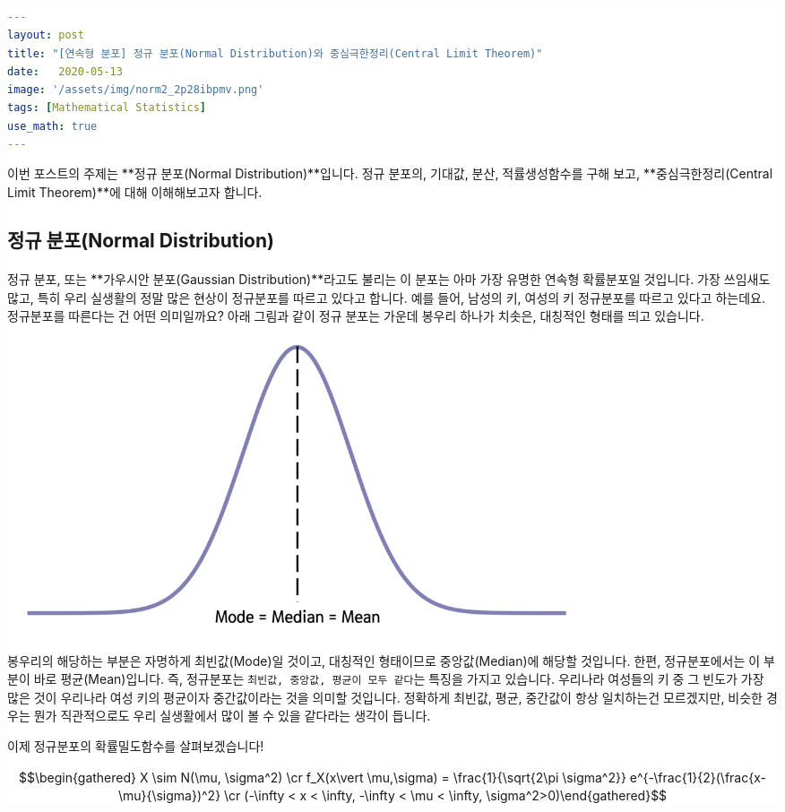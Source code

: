 ```yaml
---
layout: post
title: "[연속형 분포] 정규 분포(Normal Distribution)와 중심극한정리(Central Limit Theorem)"
date:   2020-05-13
image: '/assets/img/norm2_2p28ibpmv.png'
tags: [Mathematical Statistics]
use_math: true
---
```


이번 포스트의 주제는  **정규 분포(Normal Distribution)**입니다. 정규 분포의, 기대값, 분산, 적률생성함수를 구해 보고, **중심극한정리(Central Limit Theorem)**에 대해 이해해보고자 합니다.
<br>

## 정규 분포(Normal Distribution)

정규 분포, 또는 **가우시안 분포(Gaussian Distribution)**라고도 불리는 이 분포는 아마 가장 유명한 연속형 확률분포일 것입니다. 가장 쓰임새도 많고, 특히 우리 실생활의 정말 많은 현상이 정규분포를 따르고 있다고 합니다. 예를 들어, 남성의 키, 여성의 키 정규분포를 따르고 있다고 하는데요. 정규분포를 따른다는 건 어떤 의미일까요? 아래 그림과 같이 정규 분포는 가운데 봉우리 하나가 치솟은, 대칭적인 형태를 띄고 있습니다.

<img src='/assets/img/norm2_2p28ibpmv.png' width='650px'>

봉우리의 해당하는 부분은 자명하게 최빈값(Mode)일 것이고, 대칭적인 형태이므로 중앙값(Median)에 해당할 것입니다. 한편, 정규분포에서는 이 부분이 바로 평균(Mean)입니다. 즉, 정규분포는 ``최빈값, 중앙값, 평균이 모두 같다``는 특징을 가지고 있습니다.  우리나라 여성들의 키 중 그 빈도가 가장 많은 것이 우리나라 여성 키의 평균이자 중간값이라는 것을 의미할 것입니다. 정확하게 최빈값, 평균, 중간값이 항상 일치하는건 모르겠지만, 비슷한 경우는 뭔가 직관적으로도 우리 실생활에서 많이 볼 수 있을 같다라는 생각이 듭니다.

이제 정규분포의 확률밀도함수를 살펴보겠습니다!

$$\begin{gathered} X \sim N(\mu, \sigma^2) \cr
f_X(x\vert \mu,\sigma) = \frac{1}{\sqrt{2\pi \sigma^2}} e^{-\frac{1}{2}(\frac{x-\mu}{\sigma})^2} \cr
(-\infty < x < \infty, -\infty < \mu < \infty, \sigma^2>0)\end{gathered}$$
